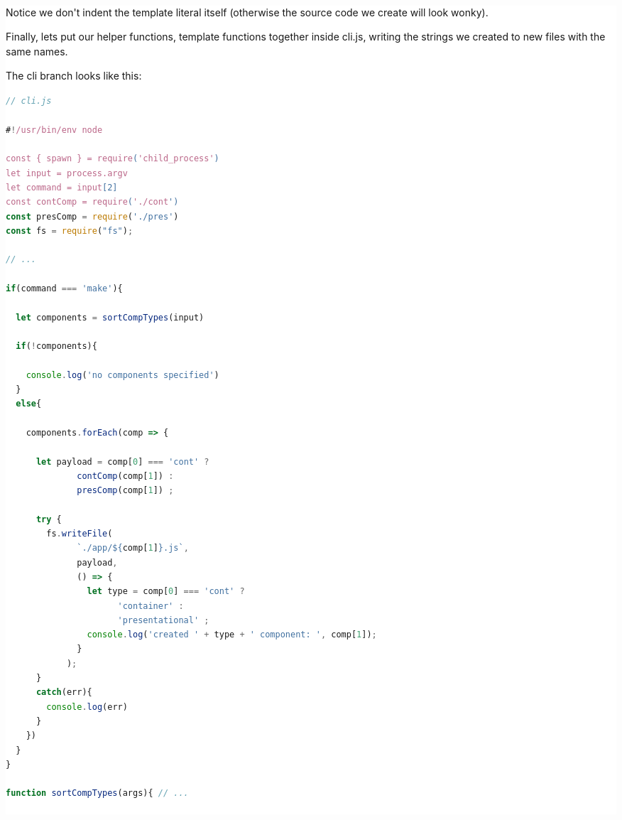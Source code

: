 ```js
```

Notice we don't indent the template literal itself (otherwise the source code we create will look wonky).

Finally, lets put our helper functions, template functions together inside cli.js, writing the strings we created to new files with the same names. 

The cli branch looks like this:

```js
// cli.js

#!/usr/bin/env node

const { spawn } = require('child_process')
let input = process.argv
let command = input[2]
const contComp = require('./cont')
const presComp = require('./pres')
const fs = require("fs");

// ...

if(command === 'make'){

  let components = sortCompTypes(input)

  if(!components){

    console.log('no components specified')  
  }
  else{

    components.forEach(comp => {

      let payload = comp[0] === 'cont' ? 
              contComp(comp[1]) : 
              presComp(comp[1]) ;

      try {
        fs.writeFile(
              `./app/${comp[1]}.js`,
              payload,
              () => {
                let type = comp[0] === 'cont' ? 
                      'container' : 
                      'presentational' ;
                console.log('created ' + type + ' component: ', comp[1]);
              }
            );
      }
      catch(err){
        console.log(err)
      }
    })
  } 
}

function sortCompTypes(args){ // ...
 
```
